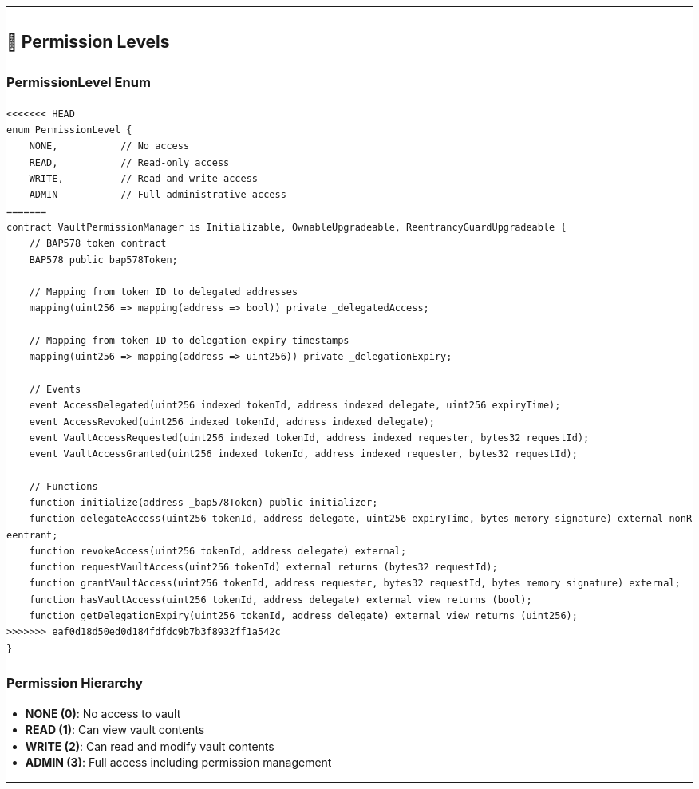 
---

## **🔐 Permission Levels**

### **PermissionLevel Enum**
```solidity
<<<<<<< HEAD
enum PermissionLevel {
    NONE,           // No access
    READ,           // Read-only access
    WRITE,          // Read and write access
    ADMIN           // Full administrative access
=======
contract VaultPermissionManager is Initializable, OwnableUpgradeable, ReentrancyGuardUpgradeable {
    // BAP578 token contract
    BAP578 public bap578Token;
    
    // Mapping from token ID to delegated addresses
    mapping(uint256 => mapping(address => bool)) private _delegatedAccess;
    
    // Mapping from token ID to delegation expiry timestamps
    mapping(uint256 => mapping(address => uint256)) private _delegationExpiry;
    
    // Events
    event AccessDelegated(uint256 indexed tokenId, address indexed delegate, uint256 expiryTime);
    event AccessRevoked(uint256 indexed tokenId, address indexed delegate);
    event VaultAccessRequested(uint256 indexed tokenId, address indexed requester, bytes32 requestId);
    event VaultAccessGranted(uint256 indexed tokenId, address indexed requester, bytes32 requestId);
    
    // Functions
    function initialize(address _bap578Token) public initializer;
    function delegateAccess(uint256 tokenId, address delegate, uint256 expiryTime, bytes memory signature) external nonReentrant;
    function revokeAccess(uint256 tokenId, address delegate) external;
    function requestVaultAccess(uint256 tokenId) external returns (bytes32 requestId);
    function grantVaultAccess(uint256 tokenId, address requester, bytes32 requestId, bytes memory signature) external;
    function hasVaultAccess(uint256 tokenId, address delegate) external view returns (bool);
    function getDelegationExpiry(uint256 tokenId, address delegate) external view returns (uint256);
>>>>>>> eaf0d18d50ed0d184fdfdc9b7b3f8932ff1a542c
}
```

### **Permission Hierarchy**
- **NONE (0)**: No access to vault
- **READ (1)**: Can view vault contents
- **WRITE (2)**: Can read and modify vault contents
- **ADMIN (3)**: Full access including permission management

---